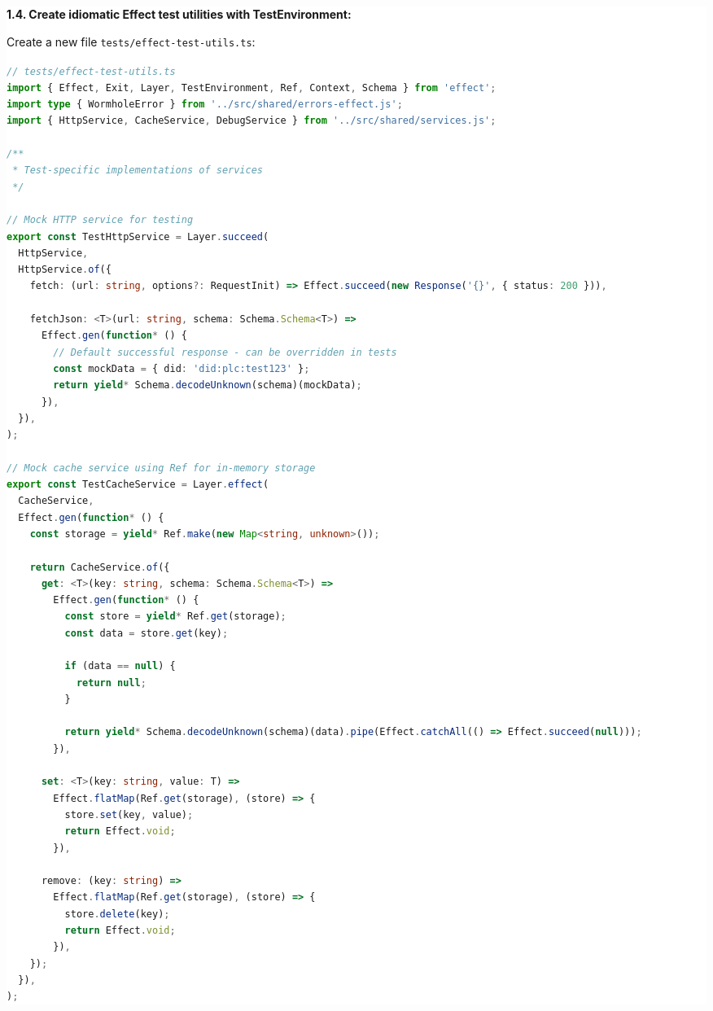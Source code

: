 **1.4. Create idiomatic Effect test utilities with TestEnvironment:**

Create a new file `tests/effect-test-utils.ts`:

```typescript
// tests/effect-test-utils.ts
import { Effect, Exit, Layer, TestEnvironment, Ref, Context, Schema } from 'effect';
import type { WormholeError } from '../src/shared/errors-effect.js';
import { HttpService, CacheService, DebugService } from '../src/shared/services.js';

/**
 * Test-specific implementations of services
 */

// Mock HTTP service for testing
export const TestHttpService = Layer.succeed(
  HttpService,
  HttpService.of({
    fetch: (url: string, options?: RequestInit) => Effect.succeed(new Response('{}', { status: 200 })),

    fetchJson: <T>(url: string, schema: Schema.Schema<T>) =>
      Effect.gen(function* () {
        // Default successful response - can be overridden in tests
        const mockData = { did: 'did:plc:test123' };
        return yield* Schema.decodeUnknown(schema)(mockData);
      }),
  }),
);

// Mock cache service using Ref for in-memory storage
export const TestCacheService = Layer.effect(
  CacheService,
  Effect.gen(function* () {
    const storage = yield* Ref.make(new Map<string, unknown>());

    return CacheService.of({
      get: <T>(key: string, schema: Schema.Schema<T>) =>
        Effect.gen(function* () {
          const store = yield* Ref.get(storage);
          const data = store.get(key);

          if (data == null) {
            return null;
          }

          return yield* Schema.decodeUnknown(schema)(data).pipe(Effect.catchAll(() => Effect.succeed(null)));
        }),

      set: <T>(key: string, value: T) =>
        Effect.flatMap(Ref.get(storage), (store) => {
          store.set(key, value);
          return Effect.void;
        }),

      remove: (key: string) =>
        Effect.flatMap(Ref.get(storage), (store) => {
          store.delete(key);
          return Effect.void;
        }),
    });
  }),
);

```